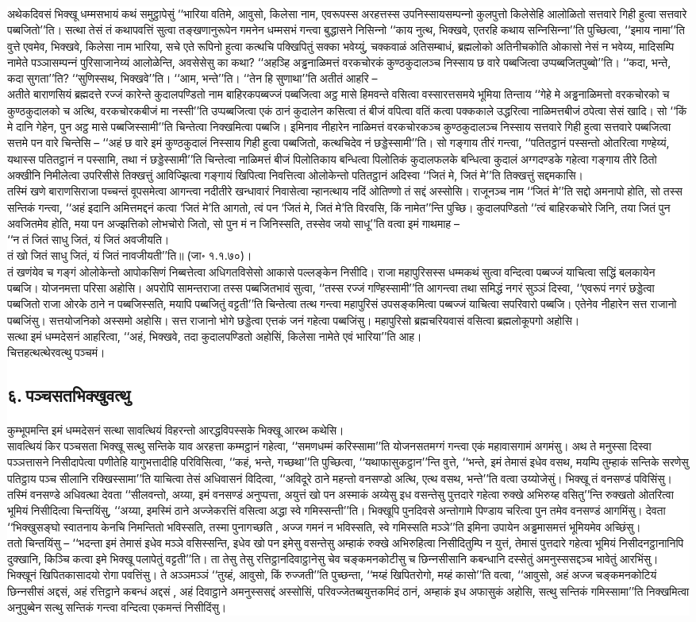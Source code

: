 अथेकदिवसं भिक्खू धम्मसभायं कथं समुट्ठापेसुं ‘‘भारिया वतिमे, आवुसो, किलेसा नाम, एवरूपस्स अरहत्तस्स उपनिस्सायसम्पन्‍नो कुलपुत्तो किलेसेहि आलोळितो सत्तवारे गिही हुत्वा सत्तवारे पब्बजितो’’ति। सत्था तेसं तं कथापवत्तिं सुत्वा तङ्खणानुरूपेन गमनेन धम्मसभं गन्त्वा बुद्धासने निसिन्‍नो ‘‘काय नुत्थ, भिक्खवे, एतरहि कथाय सन्‍निसिन्‍ना’’ति पुच्छित्वा, ‘‘इमाय नामा’’ति वुत्ते एवमेव, भिक्खवे, किलेसा नाम भारिया, सचे एते रूपिनो हुत्वा कत्थचि पक्खिपितुं सक्‍का भवेय्युं, चक्‍कवाळं अतिसम्बाधं, ब्रह्मलोको अतिनीचकोति ओकासो नेसं न भवेय्य, मादिसम्पि नामेते पञ्‍ञासम्पन्‍नं पुरिसाजानेय्यं आलोळेन्ति, अवसेसेसु का कथा? ‘‘अहञ्हि अड्ढनाळिमत्तं वरकचोरकं कुण्ठकुदालञ्‍च निस्साय छ वारे पब्बजित्वा उप्पब्बजितपुब्बो’’ति। ‘‘कदा, भन्ते, कदा सुगता’’ति? ‘‘सुणिस्सथ, भिक्खवे’’ति। ‘‘आम, भन्ते’’ति। ‘‘तेन हि सुणाथा’’ति अतीतं आहरि –  
अतीते बाराणसियं ब्रह्मदत्ते रज्‍जं कारेन्ते कुदालपण्डितो नाम बाहिरकपब्बज्‍जं पब्बजित्वा अट्ठ मासे हिमवन्ते वसित्वा वस्सारत्तसमये भूमिया तिन्ताय ‘‘गेहे मे अड्ढनाळिमत्तो वरकचोरको च कुण्ठकुदालको च अत्थि, वरकचोरकबीजं मा नस्सी’’ति उप्पब्बजित्वा एकं ठानं कुदालेन कसित्वा तं बीजं वपित्वा वतिं कत्वा पक्‍ककाले उद्धरित्वा नाळिमत्तबीजं ठपेत्वा सेसं खादि। सो ‘‘किं मे दानि गेहेन, पुन अट्ठ मासे पब्बजिस्सामी’’ति चिन्तेत्वा निक्खमित्वा पब्बजि। इमिनाव नीहारेन नाळिमत्तं वरकचोरकञ्‍च कुण्ठकुदालञ्‍च निस्साय सत्तवारे गिही हुत्वा सत्तवारे पब्बजित्वा सत्तमे पन वारे चिन्तेसि – ‘‘अहं छ वारे इमं कुण्ठकुदालं निस्साय गिही हुत्वा पब्बजितो, कत्थचिदेव नं छड्डेस्सामी’’ति। सो गङ्गाय तीरं गन्त्वा, ‘‘पतितट्ठानं पस्सन्तो ओतरित्वा गण्हेय्यं, यथास्स पतितट्ठानं न पस्सामि, तथा नं छड्डेस्सामी’’ति चिन्तेत्वा नाळिमत्तं बीजं पिलोतिकाय बन्धित्वा पिलोतिकं कुदालफलके बन्धित्वा कुदालं अग्गदण्डके गहेत्वा गङ्गाय तीरे ठितो अक्खीनि निमीलेत्वा उपरिसीसे तिक्खत्तुं आविज्झित्वा गङ्गायं खिपित्वा निवत्तित्वा ओलोकेन्तो पतितट्ठानं अदिस्वा ‘‘जितं मे, जितं मे’’ति तिक्खत्तुं सद्दमकासि।  
तस्मिं खणे बाराणसिराजा पच्‍चन्तं वूपसमेत्वा आगन्त्वा नदीतीरे खन्धावारं निवासेत्वा न्हानत्थाय नदिं ओतिण्णो तं सद्दं अस्सोसि। राजूनञ्‍च नाम ‘‘जितं मे’’ति सद्दो अमनापो होति, सो तस्स सन्तिकं गन्त्वा, ‘‘अहं इदानि अमित्तमद्दनं कत्वा ‘जितं मे’ति आगतो, त्वं पन ‘जितं मे, जितं मे’ति विरवसि, किं नामेत’’न्ति पुच्छि। कुदालपण्डितो ‘‘त्वं बाहिरकचोरे जिनि, तया जितं पुन अवजितमेव होति, मया पन अज्झत्तिको लोभचोरो जितो, सो पुन मं न जिनिस्सति, तस्सेव जयो साधू’’ति वत्वा इमं गाथमाह –  
‘‘न तं जितं साधु जितं, यं जितं अवजीयति।  
तं खो जितं साधु जितं, यं जितं नावजीयती’’ति॥ (जा॰ १.१.७०)।  
तं खणंयेव च गङ्गं ओलोकेन्तो आपोकसिणं निब्बत्तेत्वा अधिगतविसेसो आकासे पल्‍लङ्केन निसीदि। राजा महापुरिसस्स धम्मकथं सुत्वा वन्दित्वा पब्बज्‍जं याचित्वा सद्धिं बलकायेन पब्बजि। योजनमत्ता परिसा अहोसि। अपरोपि सामन्तराजा तस्स पब्बजितभावं सुत्वा, ‘‘तस्स रज्‍जं गण्हिस्सामी’’ति आगन्त्वा तथा समिद्धं नगरं सुञ्‍ञं दिस्वा, ‘‘एवरूपं नगरं छड्डेत्वा पब्बजितो राजा ओरके ठाने न पब्बजिस्सति, मयापि पब्बजितुं वट्टती’’ति चिन्तेत्वा तत्थ गन्त्वा महापुरिसं उपसङ्कमित्वा पब्बज्‍जं याचित्वा सपरिवारो पब्बजि। एतेनेव नीहारेन सत्त राजानो पब्बजिंसु। सत्तयोजनिको अस्समो अहोसि। सत्त राजानो भोगे छड्डेत्वा एत्तकं जनं गहेत्वा पब्बजिंसु। महापुरिसो ब्रह्मचरियवासं वसित्वा ब्रह्मलोकूपगो अहोसि।  
सत्था इमं धम्मदेसनं आहरित्वा, ‘‘अहं, भिक्खवे, तदा कुदालपण्डितो अहोसिं, किलेसा नामेते एवं भारिया’’ति आह।  
चित्तहत्थत्थेरवत्थु पञ्‍चमं।  


## ६. पञ्‍चसतभिक्खुवत्थु

कुम्भूपमन्ति इमं धम्मदेसनं सत्था सावत्थियं विहरन्तो आरद्धविपस्सके भिक्खू आरब्भ कथेसि।  
सावत्थियं किर पञ्‍चसता भिक्खू सत्थु सन्तिके याव अरहत्ता कम्मट्ठानं गहेत्वा, ‘‘समणधम्मं करिस्सामा’’ति योजनसतमग्गं गन्त्वा एकं महावासगामं अगमंसु। अथ ते मनुस्सा दिस्वा पञ्‍ञत्तासने निसीदापेत्वा पणीतेहि यागुभत्तादीहि परिविसित्वा, ‘‘कहं, भन्ते, गच्छथा’’ति पुच्छित्वा, ‘‘यथाफासुकट्ठान’’न्ति वुत्ते, ‘‘भन्ते, इमं तेमासं इधेव वसथ, मयम्पि तुम्हाकं सन्तिके सरणेसु पतिट्ठाय पञ्‍च सीलानि रक्खिस्सामा’’ति याचित्वा तेसं अधिवासनं विदित्वा, ‘‘अविदूरे ठाने महन्तो वनसण्डो अत्थि, एत्थ वसथ, भन्ते’’ति वत्वा उय्योजेसुं। भिक्खू तं वनसण्डं पविसिंसु। तस्मिं वनसण्डे अधिवत्था देवता ‘‘सीलवन्तो, अय्या, इमं वनसण्डं अनुप्पत्ता, अयुत्तं खो पन अस्माकं अय्येसु इध वसन्तेसु पुत्तदारे गहेत्वा रुक्खे अभिरुय्ह वसितु’’न्ति रुक्खतो ओतरित्वा भूमियं निसीदित्वा चिन्तयिंसु, ‘‘अय्या, इमस्मिं ठाने अज्‍जेकरत्तिं वसित्वा अद्धा स्वे गमिस्सन्ती’’ति। भिक्खूपि पुनदिवसे अन्तोगामे पिण्डाय चरित्वा पुन तमेव वनसण्डं आगमिंसु। देवता ‘‘भिक्खुसङ्घो स्वातनाय केनचि निमन्तितो भविस्सति, तस्मा पुनागच्छति , अज्‍ज गमनं न भविस्सति, स्वे गमिस्सति मञ्‍ञे’’ति इमिना उपायेन अड्ढमासमत्तं भूमियमेव अच्छिंसु।  
ततो चिन्तयिंसु – ‘‘भदन्ता इमं तेमासं इधेव मञ्‍ञे वसिस्सन्ति, इधेव खो पन इमेसु वसन्तेसु अम्हाकं रुक्खे अभिरुहित्वा निसीदितुम्पि न युत्तं, तेमासं पुत्तदारे गहेत्वा भूमियं निसीदनट्ठानानिपि दुक्खानि, किञ्‍चि कत्वा इमे भिक्खू पलापेतुं वट्टती’’ति। ता तेसु तेसु रत्तिट्ठानदिवाट्ठानेसु चेव चङ्कमनकोटीसु च छिन्‍नसीसानि कबन्धानि दस्सेतुं अमनुस्ससद्दञ्‍च भावेतुं आरभिंसु। भिक्खूनं खिपितकासादयो रोगा पवत्तिंसु। ते अञ्‍ञमञ्‍ञं ‘‘तुय्हं, आवुसो, किं रुज्‍जती’’ति पुच्छन्ता, ‘‘मय्हं खिपितरोगो, मय्हं कासो’’ति वत्वा, ‘‘आवुसो, अहं अज्‍ज चङ्कमनकोटियं छिन्‍नसीसं अद्दसं, अहं रत्तिट्ठाने कबन्धं अद्दसं , अहं दिवाट्ठाने अमनुस्ससद्दं अस्सोसिं, परिवज्‍जेतब्बयुत्तकमिदं ठानं, अम्हाकं इध अफासुकं अहोसि, सत्थु सन्तिकं गमिस्सामा’’ति निक्खमित्वा अनुपुब्बेन सत्थु सन्तिकं गन्त्वा वन्दित्वा एकमन्तं निसीदिंसु।  